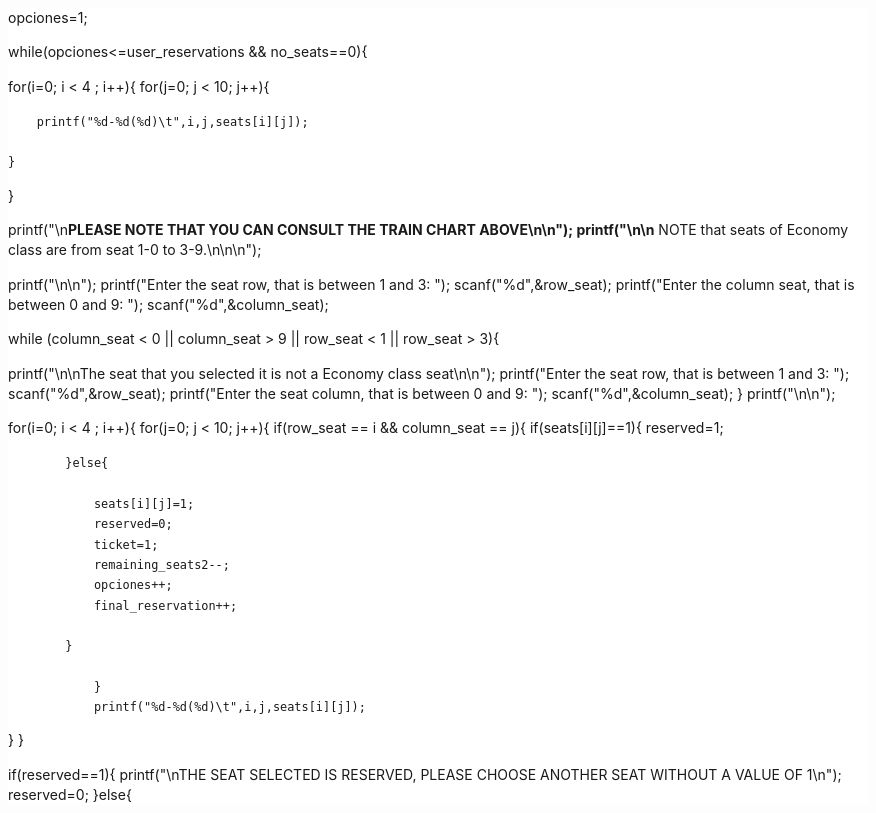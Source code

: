 opciones=1;

while(opciones<=user_reservations && no_seats==0){

for(i=0; i < 4 ; i++){
	for(j=0; j < 10; j++){
		
		printf("%d-%d(%d)\t",i,j,seats[i][j]);

	}
	
}

printf("\n****PLEASE NOTE THAT YOU CAN CONSULT THE TRAIN CHART ABOVE\n\n");
printf("\n\n**** NOTE that seats of Economy class are from seat 1-0 to 3-9.\n\n\n");

printf("\n\n");
printf("Enter the seat row, that is between 1 and 3: ");
scanf("%d",&row_seat);
printf("Enter the column seat, that is between 0 and 9: ");
scanf("%d",&column_seat);

while (column_seat < 0 || column_seat > 9 || row_seat < 1 || row_seat > 3){
	
printf("\n\nThe seat that you selected it is not a Economy class seat\n\n");
printf("Enter the seat row, that is between 1 and 3: ");
scanf("%d",&row_seat);
printf("Enter the seat column, that is between 0 and 9: ");
scanf("%d",&column_seat);
}
printf("\n\n");

for(i=0; i < 4 ; i++){
	for(j=0; j < 10; j++){
		if(row_seat == i && column_seat == j){ 
			if(seats[i][j]==1){
				reserved=1;

			}else{
			
			    seats[i][j]=1;
				reserved=0;
				ticket=1;
				remaining_seats2--;
				opciones++;
				final_reservation++;
			
			}

				}
				printf("%d-%d(%d)\t",i,j,seats[i][j]);

}
}

if(reserved==1){
	printf("\nTHE SEAT SELECTED IS RESERVED, PLEASE CHOOSE ANOTHER SEAT WITHOUT A VALUE OF 1\n");
	reserved=0;
}else{
